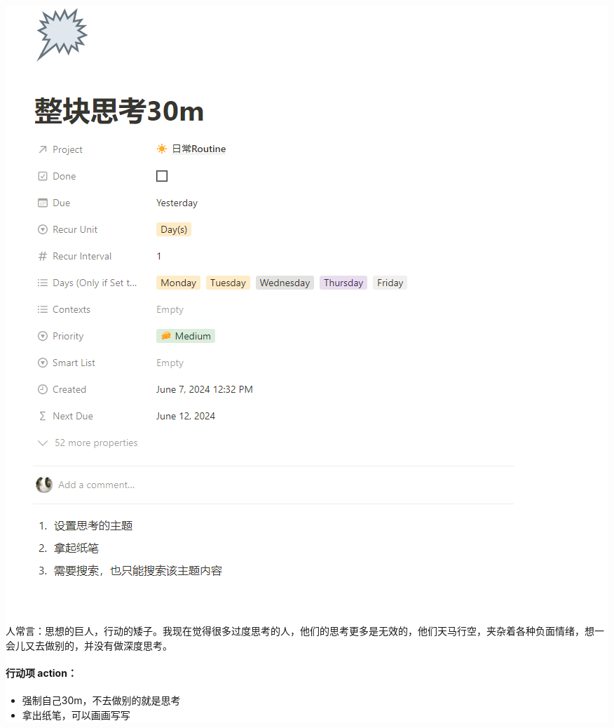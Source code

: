 ![thinking part](image-20240611181218297.png)

人常言：思想的巨人，行动的矮子。我现在觉得很多过度思考的人，他们的思考更多是无效的，他们天马行空，夹杂着各种负面情绪，想一会儿又去做别的，并没有做深度思考。

#### 行动项 action：

- 强制自己30m，不去做别的就是思考
- 拿出纸笔，可以画画写写
